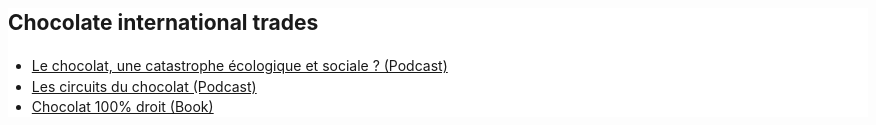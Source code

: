 ## Chocolate international trades
* [Le chocolat, une catastrophe écologique et sociale ? (Podcast)](https://www.radiofrance.fr/franceinter/podcasts/la-terre-au-carre/la-terre-au-carre-du-mardi-10-janvier-2023-8979117)
* [Les circuits du chocolat (Podcast)](https://www.radiofrance.fr/franceculture/podcasts/affaires-etrangeres/les-circuits-du-chocolat-2187978)
* [Chocolat 100% droit (Book)](https://www.goodreads.com/book/show/170291254-chocolat-100-droit)
